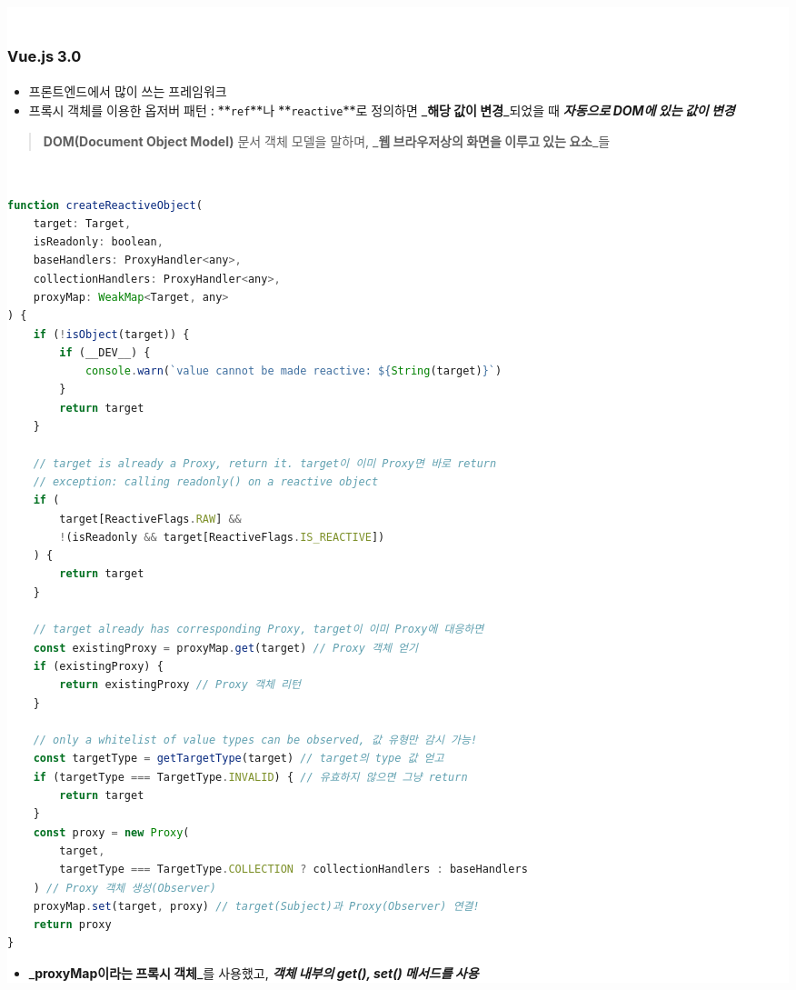 

<br>

### Vue.js 3.0
- 프론트엔드에서 많이 쓰는 프레임워크 
- 프록시 객체를 이용한 옵저버 패턴 : **```ref```**나 **```reactive```**로 정의하면 _**해당 값이 변경**_되었을 때 _**자동으로 DOM에 있는 값이 변경**_ 
> **DOM(Document Object Model)**
문서 객체 모델을 말하며, _**웹 브라우저상의 화면을 이루고 있는 요소**_들

<br>

```js
function createReactiveObject(
    target: Target,
    isReadonly: boolean,
    baseHandlers: ProxyHandler<any>,
    collectionHandlers: ProxyHandler<any>,
    proxyMap: WeakMap<Target, any>
) {
    if (!isObject(target)) {
        if (__DEV__) {
            console.warn(`value cannot be made reactive: ${String(target)}`)
        }
        return target
    }
      
    // target is already a Proxy, return it. target이 이미 Proxy면 바로 return
    // exception: calling readonly() on a reactive object
    if (
        target[ReactiveFlags.RAW] &&
        !(isReadonly && target[ReactiveFlags.IS_REACTIVE])
    ) {
        return target
    }
      
    // target already has corresponding Proxy, target이 이미 Proxy에 대응하면
    const existingProxy = proxyMap.get(target) // Proxy 객체 얻기
    if (existingProxy) {
        return existingProxy // Proxy 객체 리턴
    }
      
    // only a whitelist of value types can be observed, 값 유형만 감시 가능! 
    const targetType = getTargetType(target) // target의 type 값 얻고
    if (targetType === TargetType.INVALID) { // 유효하지 않으면 그냥 return 
        return target
    }
    const proxy = new Proxy(
        target,
        targetType === TargetType.COLLECTION ? collectionHandlers : baseHandlers
    ) // Proxy 객체 생성(Observer)
    proxyMap.set(target, proxy) // target(Subject)과 Proxy(Observer) 연결! 
    return proxy
}
```
- _**proxyMap이라는 프록시 객체**_를 사용했고, _**객체 내부의 get(), set() 메서드를 사용**_
